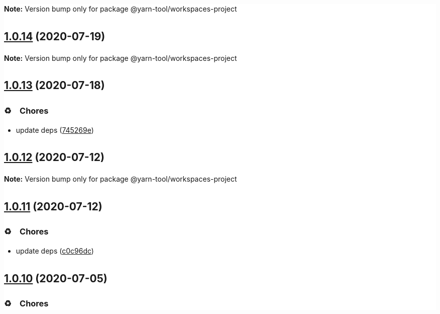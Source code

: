 **Note:** Version bump only for package @yarn-tool/workspaces-project





## [1.0.14](https://github.com/bluelovers/ws-yarn-workspaces/compare/@yarn-tool/workspaces-project@1.0.13...@yarn-tool/workspaces-project@1.0.14) (2020-07-19)

**Note:** Version bump only for package @yarn-tool/workspaces-project





## [1.0.13](https://github.com/bluelovers/ws-yarn-workspaces/compare/@yarn-tool/workspaces-project@1.0.12...@yarn-tool/workspaces-project@1.0.13) (2020-07-18)


### ♻️　Chores

* update deps ([745269e](https://github.com/bluelovers/ws-yarn-workspaces/commit/745269e4d21dd25b298be7158ec7e87156c71976))





## [1.0.12](https://github.com/bluelovers/ws-yarn-workspaces/compare/@yarn-tool/workspaces-project@1.0.11...@yarn-tool/workspaces-project@1.0.12) (2020-07-12)

**Note:** Version bump only for package @yarn-tool/workspaces-project





## [1.0.11](https://github.com/bluelovers/ws-yarn-workspaces/compare/@yarn-tool/workspaces-project@1.0.10...@yarn-tool/workspaces-project@1.0.11) (2020-07-12)


### ♻️　Chores

* update deps ([c0c96dc](https://github.com/bluelovers/ws-yarn-workspaces/commit/c0c96dcc7f9d6adc6cfd0b51e3cdcc03d75cf830))





## [1.0.10](https://github.com/bluelovers/ws-yarn-workspaces/compare/@yarn-tool/workspaces-project@1.0.9...@yarn-tool/workspaces-project@1.0.10) (2020-07-05)


### ♻️　Chores
